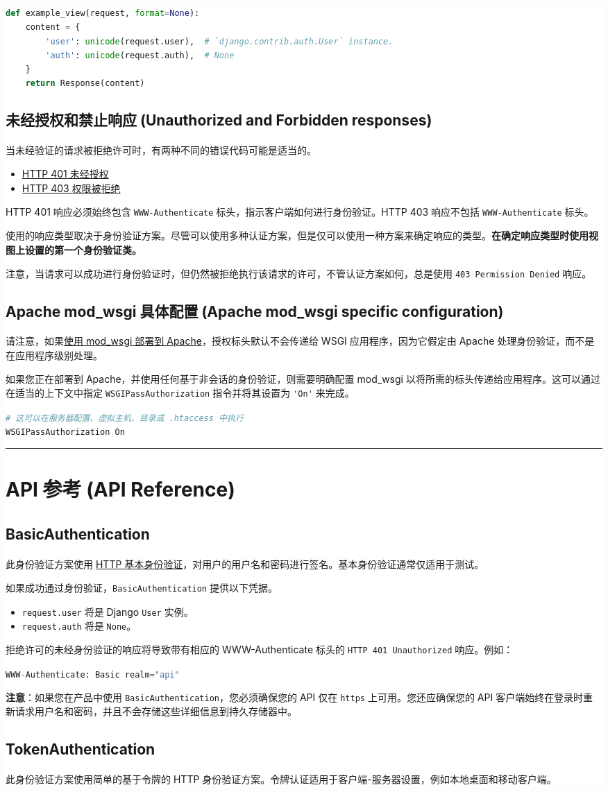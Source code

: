 ```python
def example_view(request, format=None):
    content = {
        'user': unicode(request.user),  # `django.contrib.auth.User` instance.
        'auth': unicode(request.auth),  # None
    }
    return Response(content)
```

## 未经授权和禁止响应 (Unauthorized and Forbidden responses)
当未经验证的请求被拒绝许可时，有两种不同的错误代码可能是适当的。

- [HTTP 401 未经授权](https://www.w3.org/Protocols/rfc2616/rfc2616-sec10.html#sec10.4.2)
- [HTTP 403 权限被拒绝](https://www.w3.org/Protocols/rfc2616/rfc2616-sec10.html#sec10.4.4)

HTTP 401 响应必须始终包含 `WWW-Authenticate` 标头，指示客户端如何进行身份验证。HTTP 403 响应不包括 `WWW-Authenticate` 标头。

使用的响应类型取决于身份验证方案。尽管可以使用多种认证方案，但是仅可以使用一种方案来确定响应的类型。**在确定响应类型时使用视图上设置的第一个身份验证类。**

注意，当请求可以成功进行身份验证时，但仍然被拒绝执行该请求的许可，不管认证方案如何，总是使用 `403 Permission Denied` 响应。

## Apache mod_wsgi 具体配置 (Apache mod_wsgi specific configuration)
请注意，如果[使用 mod_wsgi 部署到 Apache](https://modwsgi.readthedocs.io/en/develop/configuration-directives/WSGIPassAuthorization.html)，授权标头默认不会传递给 WSGI 应用程序，因为它假定由 Apache 处理身份验证，而不是在应用程序级别处理。

如果您正在部署到 Apache，并使用任何基于非会话的身份验证，则需要明确配置 mod_wsgi 以将所需的标头传递给应用程序。这可以通过在适当的上下文中指定 `WSGIPassAuthorization` 指令并将其设置为 `'On'` 来完成。
```python
# 这可以在服务器配置、虚拟主机、目录或 .htaccess 中执行
WSGIPassAuthorization On
```

***

# API 参考 (API Reference)
## BasicAuthentication
此身份验证方案使用 [HTTP 基本身份验证](https://tools.ietf.org/html/rfc2617)，对用户的用户名和密码进行签名。基本身份验证通常仅适用于测试。

如果成功通过身份验证，`BasicAuthentication` 提供以下凭据。

- `request.user` 将是 Django `User` 实例。
- `request.auth` 将是 `None`。

拒绝许可的未经身份验证的响应将导致带有相应的 WWW-Authenticate 标头的 `HTTP 401 Unauthorized` 响应。例如：
```python
WWW-Authenticate: Basic realm="api"
```
**注意**：如果您在产品中使用 `BasicAuthentication`，您必须确保您的 API 仅在 `https` 上可用。您还应确保您的 API 客户端始终在登录时重新请求用户名和密码，并且不会存储这些详细信息到持久存储器中。

## TokenAuthentication
此身份验证方案使用简单的基于令牌的 HTTP 身份验证方案。令牌认证适用于客户端-服务器设置，例如本地桌面和移动客户端。
